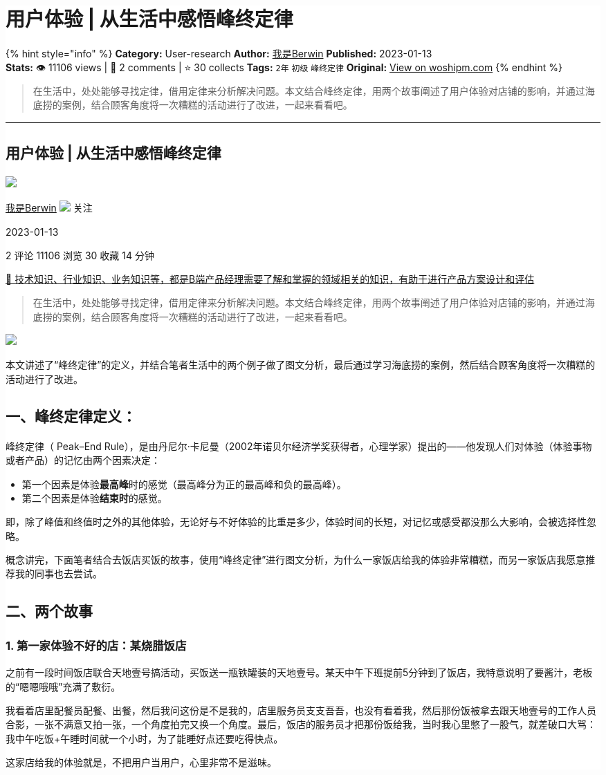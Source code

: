# 用户体验 | 从生活中感悟峰终定律
{% hint style="info" %}
**Category:** User-research
**Author:** [我是Berwin](https://www.woshipm.com/u/1344086)
**Published:** 2023-01-13  
**Stats:** 👁️ 11106 views | 💬 2 comments | ⭐ 30 collects
**Tags:** `2年` `初级` `峰终定律`
**Original:** [View on woshipm.com](https://www.woshipm.com/user-research/5729920.html)
{% endhint %}
> 在生活中，处处能够寻找定律，借用定律来分析解决问题。本文结合峰终定律，用两个故事阐述了用户体验对店铺的影响，并通过海底捞的案例，结合顾客角度将一次糟糕的活动进行了改进，一起来看看吧。

---

## 用户体验 | 从生活中感悟峰终定律

[![](https://static.woshipm.com/WX_U_202110_20211023174717_8170.jpg?imageView2/1/w/72/h/72/q/100)](https://www.woshipm.com/u/1344086)

[我是Berwin](https://www.woshipm.com/u/1344086) ![](https://static.woshipm.com/tag/1101_1@2x.png) 关注

2023-01-13

2 评论 11106 浏览 30 收藏 14 分钟

[🔗 技术知识、行业知识、业务知识等，都是B端产品经理需要了解和掌握的领域相关的知识，有助于进行产品方案设计和评估](https://ke.qidianla.com/courses/bcpm)

> 在生活中，处处能够寻找定律，借用定律来分析解决问题。本文结合峰终定律，用两个故事阐述了用户体验对店铺的影响，并通过海底捞的案例，结合顾客角度将一次糟糕的活动进行了改进，一起来看看吧。

![](https://image.woshipm.com/wp-files/2023/01/zrvthq47R3CrMd1vuUna.png)

本文讲述了“峰终定律”的定义，并结合笔者生活中的两个例子做了图文分析，最后通过学习海底捞的案例，然后结合顾客角度将一次糟糕的活动进行了改进。

## 一、峰终定律定义：

峰终定律（ Peak–End Rule），是由丹尼尔·卡尼曼（2002年诺贝尔经济学奖获得者，心理学家）提出的——他发现人们对体验（体验事物或者产品）的记忆由两个因素决定：

*   第一个因素是体验**最高峰**时的感觉（最高峰分为正的最高峰和负的最高峰）。
*   第二个因素是体验**结束时**的感觉。

即，除了峰值和终值时之外的其他体验，无论好与不好体验的比重是多少，体验时间的长短，对记忆或感受都没那么大影响，会被选择性忽略。

概念讲完，下面笔者结合去饭店买饭的故事，使用“峰终定律”进行图文分析，为什么一家饭店给我的体验非常糟糕，而另一家饭店我愿意推荐我的同事也去尝试。

## 二、两个故事

### 1\. 第一家体验不好的店：某烧腊饭店

之前有一段时间饭店联合天地壹号搞活动，买饭送一瓶铁罐装的天地壹号。某天中午下班提前5分钟到了饭店，我特意说明了要酱汁，老板的“嗯嗯哦哦”充满了敷衍。

我看着店里配餐员配餐、出餐，然后我问这份是不是我的，店里服务员支支吾吾，也没有看着我，然后那份饭被拿去跟天地壹号的工作人员合影，一张不满意又拍一张，一个角度拍完又换一个角度。最后，饭店的服务员才把那份饭给我，当时我心里憋了一股气，就差破口大骂：我中午吃饭+午睡时间就一个小时，为了能睡好点还要吃得快点。

这家店给我的体验就是，不把用户当用户，心里非常不是滋味。

